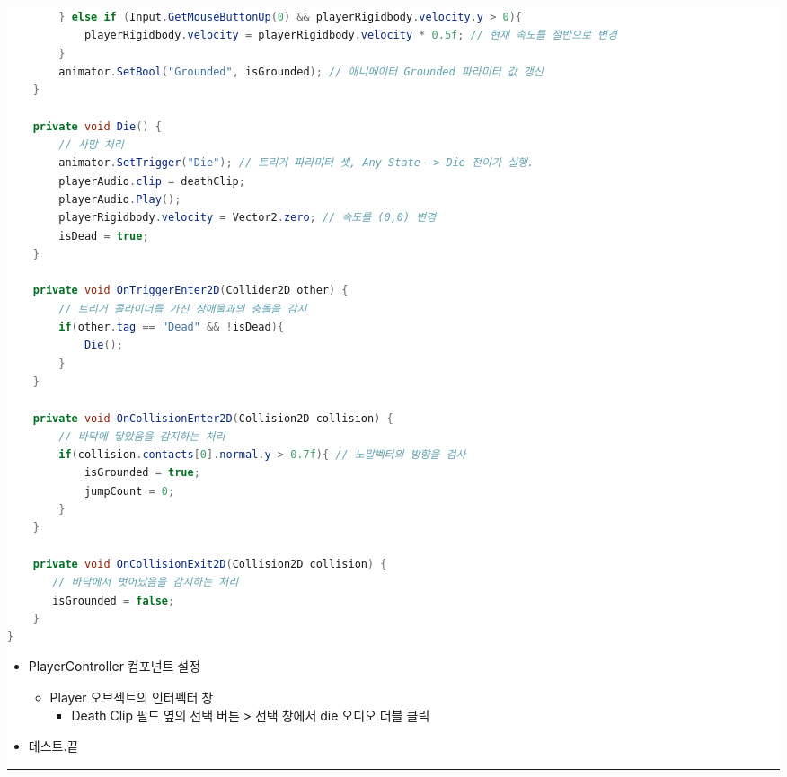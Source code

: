 ```c#
        } else if (Input.GetMouseButtonUp(0) && playerRigidbody.velocity.y > 0){
            playerRigidbody.velocity = playerRigidbody.velocity * 0.5f; // 현재 속도를 절반으로 변경
        }
        animator.SetBool("Grounded", isGrounded); // 애니메이터 Grounded 파라미터 값 갱신
    }

    private void Die() {
        // 사망 처리
        animator.SetTrigger("Die"); // 트리거 파라미터 셋, Any State -> Die 전이가 실행.
        playerAudio.clip = deathClip;
        playerAudio.Play();
        playerRigidbody.velocity = Vector2.zero; // 속도를 (0,0) 변경
        isDead = true;
    }

    private void OnTriggerEnter2D(Collider2D other) {
        // 트리거 콜라이더를 가진 장애물과의 충돌을 감지
        if(other.tag == "Dead" && !isDead){
            Die();
        }
    }

    private void OnCollisionEnter2D(Collision2D collision) {
        // 바닥에 닿았음을 감지하는 처리
        if(collision.contacts[0].normal.y > 0.7f){ // 노말벡터의 방향을 검사
            isGrounded = true;
            jumpCount = 0;
        }
    }

    private void OnCollisionExit2D(Collision2D collision) {
       // 바닥에서 벗어났음을 감지하는 처리
       isGrounded = false;
    }
}
```
- PlayerController 컴포넌트 설정
  - Player 오브젝트의 인터펙터 창
    - Death Clip 필드 옆의 선택 버튼 > 선택 창에서 die 오디오 더블 클릭

- 테스트.끝

---